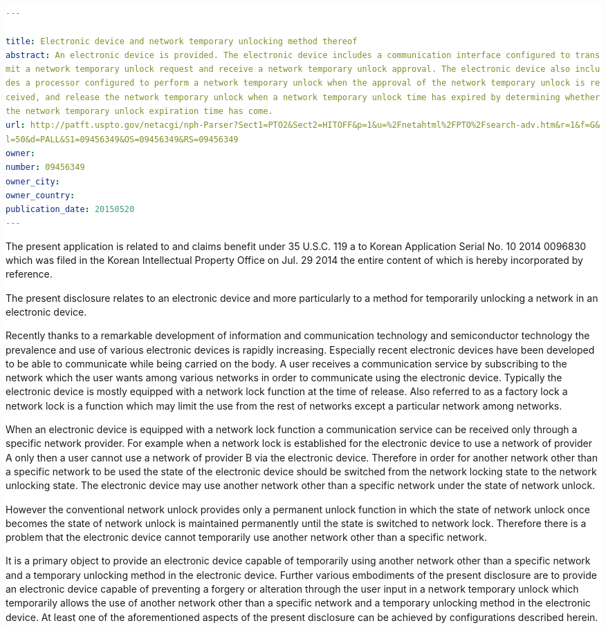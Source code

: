 ```yaml
---

title: Electronic device and network temporary unlocking method thereof
abstract: An electronic device is provided. The electronic device includes a communication interface configured to transmit a network temporary unlock request and receive a network temporary unlock approval. The electronic device also includes a processor configured to perform a network temporary unlock when the approval of the network temporary unlock is received, and release the network temporary unlock when a network temporary unlock time has expired by determining whether the network temporary unlock expiration time has come.
url: http://patft.uspto.gov/netacgi/nph-Parser?Sect1=PTO2&Sect2=HITOFF&p=1&u=%2Fnetahtml%2FPTO%2Fsearch-adv.htm&r=1&f=G&l=50&d=PALL&S1=09456349&OS=09456349&RS=09456349
owner: 
number: 09456349
owner_city: 
owner_country: 
publication_date: 20150520
---
```

The present application is related to and claims benefit under 35 U.S.C. 119 a to Korean Application Serial No. 10 2014 0096830 which was filed in the Korean Intellectual Property Office on Jul. 29 2014 the entire content of which is hereby incorporated by reference.

The present disclosure relates to an electronic device and more particularly to a method for temporarily unlocking a network in an electronic device.

Recently thanks to a remarkable development of information and communication technology and semiconductor technology the prevalence and use of various electronic devices is rapidly increasing. Especially recent electronic devices have been developed to be able to communicate while being carried on the body. A user receives a communication service by subscribing to the network which the user wants among various networks in order to communicate using the electronic device. Typically the electronic device is mostly equipped with a network lock function at the time of release. Also referred to as a factory lock a network lock is a function which may limit the use from the rest of networks except a particular network among networks.

When an electronic device is equipped with a network lock function a communication service can be received only through a specific network provider. For example when a network lock is established for the electronic device to use a network of provider A only then a user cannot use a network of provider B via the electronic device. Therefore in order for another network other than a specific network to be used the state of the electronic device should be switched from the network locking state to the network unlocking state. The electronic device may use another network other than a specific network under the state of network unlock.

However the conventional network unlock provides only a permanent unlock function in which the state of network unlock once becomes the state of network unlock is maintained permanently until the state is switched to network lock. Therefore there is a problem that the electronic device cannot temporarily use another network other than a specific network.

It is a primary object to provide an electronic device capable of temporarily using another network other than a specific network and a temporary unlocking method in the electronic device. Further various embodiments of the present disclosure are to provide an electronic device capable of preventing a forgery or alteration through the user input in a network temporary unlock which temporarily allows the use of another network other than a specific network and a temporary unlocking method in the electronic device. At least one of the aforementioned aspects of the present disclosure can be achieved by configurations described herein.
